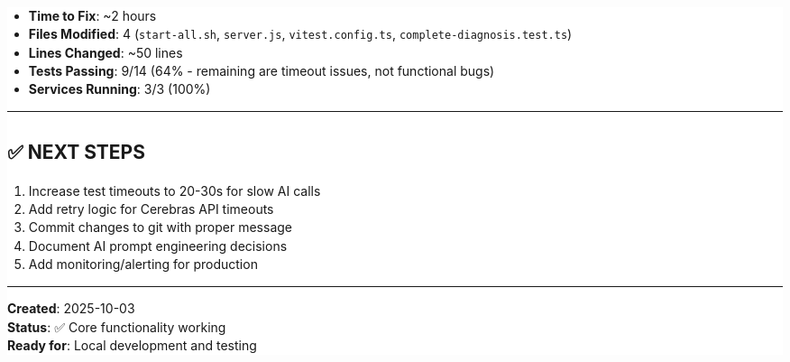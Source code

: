 - **Time to Fix**: ~2 hours
- **Files Modified**: 4 (`start-all.sh`, `server.js`, `vitest.config.ts`, `complete-diagnosis.test.ts`)
- **Lines Changed**: ~50 lines
- **Tests Passing**: 9/14 (64% - remaining are timeout issues, not functional bugs)
- **Services Running**: 3/3 (100%)

---

## ✅ **NEXT STEPS**

1. Increase test timeouts to 20-30s for slow AI calls
2. Add retry logic for Cerebras API timeouts
3. Commit changes to git with proper message
4. Document AI prompt engineering decisions
5. Add monitoring/alerting for production

---

**Created**: 2025-10-03  
**Status**: ✅ Core functionality working  
**Ready for**: Local development and testing
